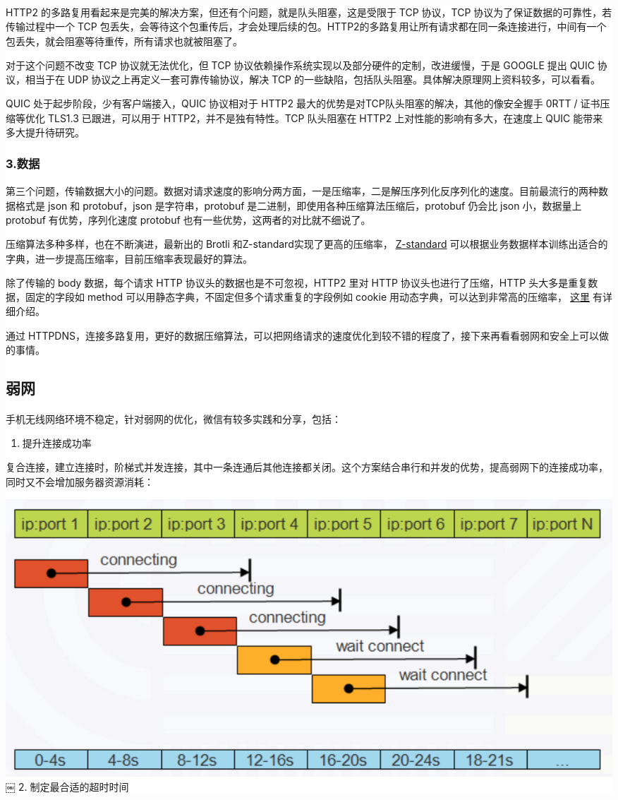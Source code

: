 HTTP2 的多路复用看起来是完美的解决方案，但还有个问题，就是队头阻塞，这是受限于 TCP 协议，TCP 协议为了保证数据的可靠性，若传输过程中一个 TCP 包丢失，会等待这个包重传后，才会处理后续的包。HTTP2的多路复用让所有请求都在同一条连接进行，中间有一个包丢失，就会阻塞等待重传，所有请求也就被阻塞了。

对于这个问题不改变 TCP 协议就无法优化，但 TCP 协议依赖操作系统实现以及部分硬件的定制，改进缓慢，于是 GOOGLE 提出 QUIC 协议，相当于在 UDP 协议之上再定义一套可靠传输协议，解决 TCP 的一些缺陷，包括队头阻塞。具体解决原理网上资料较多，可以看看。

QUIC 处于起步阶段，少有客户端接入，QUIC 协议相对于 HTTP2 最大的优势是对TCP队头阻塞的解决，其他的像安全握手 0RTT / 证书压缩等优化 TLS1.3 已跟进，可以用于 HTTP2，并不是独有特性。TCP 队头阻塞在 HTTP2 上对性能的影响有多大，在速度上 QUIC 能带来多大提升待研究。

### 3.数据

第三个问题，传输数据大小的问题。数据对请求速度的影响分两方面，一是压缩率，二是解压序列化反序列化的速度。目前最流行的两种数据格式是 json 和 protobuf，json 是字符串，protobuf 是二进制，即使用各种压缩算法压缩后，protobuf 仍会比 json 小，数据量上 protobuf 有优势，序列化速度 protobuf 也有一些优势，这两者的对比就不细说了。

压缩算法多种多样，也在不断演进，最新出的 Brotli 和Z-standard实现了更高的压缩率， [Z-standard](https://github.com/facebook/zstd) 可以根据业务数据样本训练出适合的字典，进一步提高压缩率，目前压缩率表现最好的算法。

除了传输的 body 数据，每个请求 HTTP 协议头的数据也是不可忽视，HTTP2 里对 HTTP 协议头也进行了压缩，HTTP 头大多是重复数据，固定的字段如 method 可以用静态字典，不固定但多个请求重复的字段例如 cookie 用动态字典，可以达到非常高的压缩率， [这里](https://imququ.com/post/header-compression-in-http2.html) 有详细介绍。

通过 HTTPDNS，连接多路复用，更好的数据压缩算法，可以把网络请求的速度优化到较不错的程度了，接下来再看看弱网和安全上可以做的事情。

## 弱网

手机无线网络环境不稳定，针对弱网的优化，微信有较多实践和分享，包括：

1. 提升连接成功率 

复合连接，建立连接时，阶梯式并发连接，其中一条连通后其他连接都关闭。这个方案结合串行和并发的优势，提高弱网下的连接成功率，同时又不会增加服务器资源消耗：

![](./imgs/20180109120421.png)
￼
2. 制定最合适的超时时间
